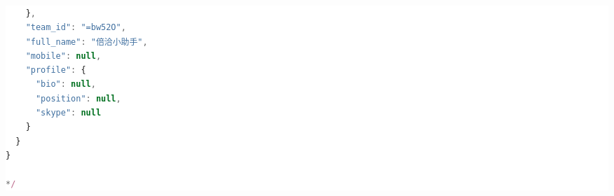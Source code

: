 ```javascript
    },
    "team_id": "=bw52O",
    "full_name": "倍洽小助手",
    "mobile": null,
    "profile": {
      "bio": null,
      "position": null,
      "skype": null
    }
  }
}

*/
```

